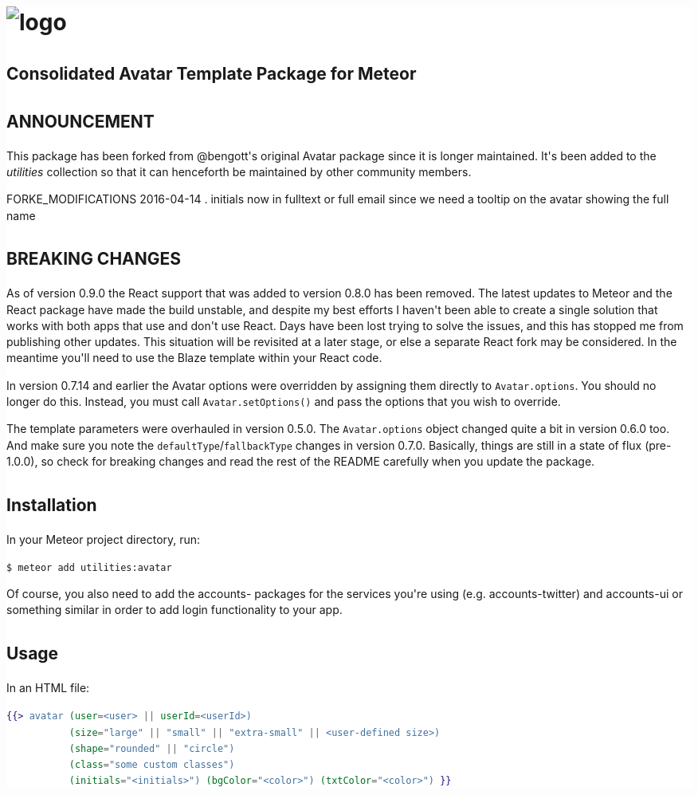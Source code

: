 ![logo](https://s3.amazonaws.com/f.cl.ly/items/1u233B1J332D393D2m2j/avatar-logo.png)
================================================================================

Consolidated Avatar Template Package for Meteor
-----------------------------------------------

ANNOUNCEMENT
------------

This package has been forked from @bengott's original Avatar package since it is longer maintained. It's been added to the *utilities* collection so that it can henceforth be maintained by other community members.

FORKE_MODIFICATIONS
2016-04-14 . initials now in fulltext or full email since we need a tooltip on the avatar showing the full name

BREAKING CHANGES
----------------

As of version 0.9.0 the React support that was added to version 0.8.0 has been removed. The latest updates to Meteor and the React package have made the build unstable, and despite my best efforts I haven't been able to create a single solution that works with both apps that use and don't use React. Days have been lost trying to solve the issues, and this has stopped me from publishing other updates. This situation will be revisited at a later stage, or else a separate React fork may be considered. In the meantime you'll need to use the Blaze template within your React code.

In version 0.7.14 and earlier the Avatar options were overridden by assigning them directly to `Avatar.options`. You should no longer do this. Instead, you must call `Avatar.setOptions()` and pass the options that you wish to override.

The template parameters were overhauled in version 0.5.0. The `Avatar.options` object changed quite a bit in version 0.6.0 too. And make sure you note the `defaultType`/`fallbackType` changes in version 0.7.0. Basically, things are still in a state of flux (pre-1.0.0), so check for breaking changes and read the rest of the README carefully when you update the package.

Installation
------------
In your Meteor project directory, run:
```shell
$ meteor add utilities:avatar
```
Of course, you also need to add the accounts-<service> packages for the services you're using (e.g. accounts-twitter) and accounts-ui or something similar in order to add login functionality to your app.

Usage
-----
In an HTML file:
```handlebars
{{> avatar (user=<user> || userId=<userId>)
           (size="large" || "small" || "extra-small" || <user-defined size>)
           (shape="rounded" || "circle")
           (class="some custom classes")
           (initials="<initials>") (bgColor="<color>") (txtColor="<color>") }}
```
